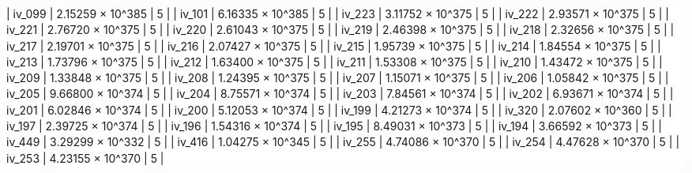 | iv_099 | 2.15259 × 10^385 | 5 |
| iv_101 | 6.16335 × 10^385 | 5 |
| iv_223 | 3.11752 × 10^375 | 5 |
| iv_222 | 2.93571 × 10^375 | 5 |
| iv_221 | 2.76720 × 10^375 | 5 |
| iv_220 | 2.61043 × 10^375 | 5 |
| iv_219 | 2.46398 × 10^375 | 5 |
| iv_218 | 2.32656 × 10^375 | 5 |
| iv_217 | 2.19701 × 10^375 | 5 |
| iv_216 | 2.07427 × 10^375 | 5 |
| iv_215 | 1.95739 × 10^375 | 5 |
| iv_214 | 1.84554 × 10^375 | 5 |
| iv_213 | 1.73796 × 10^375 | 5 |
| iv_212 | 1.63400 × 10^375 | 5 |
| iv_211 | 1.53308 × 10^375 | 5 |
| iv_210 | 1.43472 × 10^375 | 5 |
| iv_209 | 1.33848 × 10^375 | 5 |
| iv_208 | 1.24395 × 10^375 | 5 |
| iv_207 | 1.15071 × 10^375 | 5 |
| iv_206 | 1.05842 × 10^375 | 5 |
| iv_205 | 9.66800 × 10^374 | 5 |
| iv_204 | 8.75571 × 10^374 | 5 |
| iv_203 | 7.84561 × 10^374 | 5 |
| iv_202 | 6.93671 × 10^374 | 5 |
| iv_201 | 6.02846 × 10^374 | 5 |
| iv_200 | 5.12053 × 10^374 | 5 |
| iv_199 | 4.21273 × 10^374 | 5 |
| iv_320 | 2.07602 × 10^360 | 5 |
| iv_197 | 2.39725 × 10^374 | 5 |
| iv_196 | 1.54316 × 10^374 | 5 |
| iv_195 | 8.49031 × 10^373 | 5 |
| iv_194 | 3.66592 × 10^373 | 5 |
| iv_449 | 3.29299 × 10^332 | 5 |
| iv_416 | 1.04275 × 10^345 | 5 |
| iv_255 | 4.74086 × 10^370 | 5 |
| iv_254 | 4.47628 × 10^370 | 5 |
| iv_253 | 4.23155 × 10^370 | 5 |